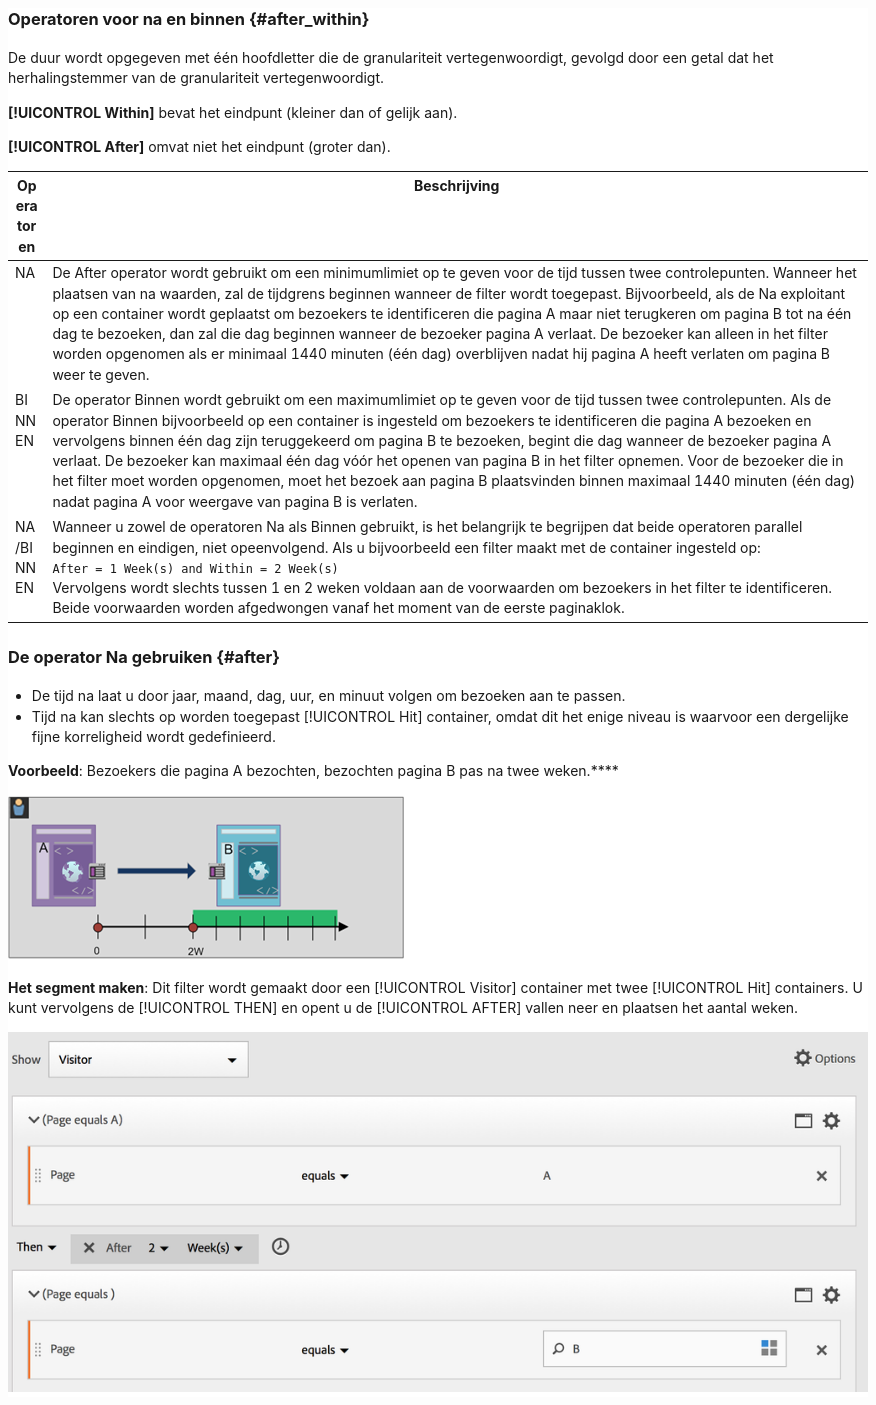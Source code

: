 ### Operatoren voor na en binnen {#after_within}

De duur wordt opgegeven met één hoofdletter die de granulariteit vertegenwoordigt, gevolgd door een getal dat het herhalingstemmer van de granulariteit vertegenwoordigt.

**[!UICONTROL Within]** bevat het eindpunt (kleiner dan of gelijk aan).

**[!UICONTROL After]** omvat niet het eindpunt (groter dan).

| Operatoren | Beschrijving |
|--- |--- |
| NA | De After operator wordt gebruikt om een minimumlimiet op te geven voor de tijd tussen twee controlepunten. Wanneer het plaatsen van na waarden, zal de tijdgrens beginnen wanneer de filter wordt toegepast. Bijvoorbeeld, als de Na exploitant op een container wordt geplaatst om bezoekers te identificeren die pagina A maar niet terugkeren om pagina B tot na één dag te bezoeken, dan zal die dag beginnen wanneer de bezoeker pagina A verlaat. De bezoeker kan alleen in het filter worden opgenomen als er minimaal 1440 minuten (één dag) overblijven nadat hij pagina A heeft verlaten om pagina B weer te geven. |
| BINNEN | De operator Binnen wordt gebruikt om een maximumlimiet op te geven voor de tijd tussen twee controlepunten. Als de operator Binnen bijvoorbeeld op een container is ingesteld om bezoekers te identificeren die pagina A bezoeken en vervolgens binnen één dag zijn teruggekeerd om pagina B te bezoeken, begint die dag wanneer de bezoeker pagina A verlaat. De bezoeker kan maximaal één dag vóór het openen van pagina B in het filter opnemen. Voor de bezoeker die in het filter moet worden opgenomen, moet het bezoek aan pagina B plaatsvinden binnen maximaal 1440 minuten (één dag) nadat pagina A voor weergave van pagina B is verlaten. |
| NA/BINNEN | Wanneer u zowel de operatoren Na als Binnen gebruikt, is het belangrijk te begrijpen dat beide operatoren parallel beginnen en eindigen, niet opeenvolgend.   Als u bijvoorbeeld een filter maakt met de container ingesteld op:<br>`After = 1 Week(s) and Within = 2 Week(s)`<br>Vervolgens wordt slechts tussen 1 en 2 weken voldaan aan de voorwaarden om bezoekers in het filter te identificeren. Beide voorwaarden worden afgedwongen vanaf het moment van de eerste paginaklok. |

### De operator Na gebruiken {#after}

* De tijd na laat u door jaar, maand, dag, uur, en minuut volgen om bezoeken aan te passen.
* Tijd na kan slechts op worden toegepast [!UICONTROL Hit] container, omdat dit het enige niveau is waarvoor een dergelijke fijne korreligheid wordt gedefinieerd.

**Voorbeeld**: Bezoekers die pagina A bezochten, bezochten pagina B pas na twee weken.****

![](assets/time_between_after_operator.png)

**Het segment maken**: Dit filter wordt gemaakt door een [!UICONTROL Visitor] container met twee [!UICONTROL Hit] containers. U kunt vervolgens de [!UICONTROL THEN] en opent u de [!UICONTROL AFTER] vallen neer en plaatsen het aantal weken.

![](assets/after_operator.png)
